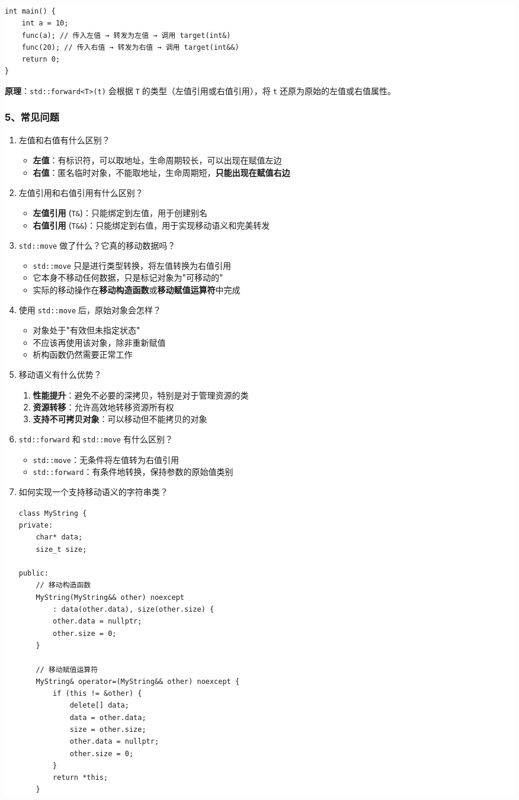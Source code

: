     int main() {
        int a = 10;
        func(a); // 传入左值 → 转发为左值 → 调用 target(int&)
        func(20); // 传入右值 → 转发为右值 → 调用 target(int&&)
        return 0;
    }
    

**原理**：`std::forward<T>(t)` 会根据 `T` 的类型（左值引用或右值引用），将 `t` 还原为原始的左值或右值属性。

### 5、常见问题

1.  左值和右值有什么区别？
    
    *   **左值**：有标识符，可以取地址，生命周期较长，可以出现在赋值左边
    *   **右值**：匿名临时对象，不能取地址，生命周期短，**只能出现在赋值右边**
2.  左值引用和右值引用有什么区别？
    
    *   **左值引用** (`T&`)：只能绑定到左值，用于创建别名
    *   **右值引用** (`T&&`)：只能绑定到右值，用于实现移动语义和完美转发
3.  `std::move` 做了什么？它真的移动数据吗？
    
    *   `std::move` 只是进行类型转换，将左值转换为右值引用
    *   它本身不移动任何数据，只是标记对象为"可移动的"
    *   实际的移动操作在**移动构造函数**或**移动赋值运算符**中完成
4.  使用 `std::move` 后，原始对象会怎样？
    
    *   对象处于"有效但未指定状态"
    *   不应该再使用该对象，除非重新赋值
    *   析构函数仍然需要正常工作
5.  移动语义有什么优势？
    
    1.  **性能提升**：避免不必要的深拷贝，特别是对于管理资源的类
    2.  **资源转移**：允许高效地转移资源所有权
    3.  **支持不可拷贝对象**：可以移动但不能拷贝的对象
6.  `std::forward` 和 `std::move` 有什么区别？
    
    *   `std::move`：无条件将左值转为右值引用
    *   `std::forward`：有条件地转换，保持参数的原始值类别
7.  如何实现一个支持移动语义的字符串类？
    
        class MyString {
        private:
            char* data;
            size_t size;
            
        public:
            // 移动构造函数
            MyString(MyString&& other) noexcept 
                : data(other.data), size(other.size) {
                other.data = nullptr;
                other.size = 0;
            }
            
            // 移动赋值运算符
            MyString& operator=(MyString&& other) noexcept {
                if (this != &other) {
                    delete[] data;
                    data = other.data;
                    size = other.size;
                    other.data = nullptr;
                    other.size = 0;
                }
                return *this;
            }
            